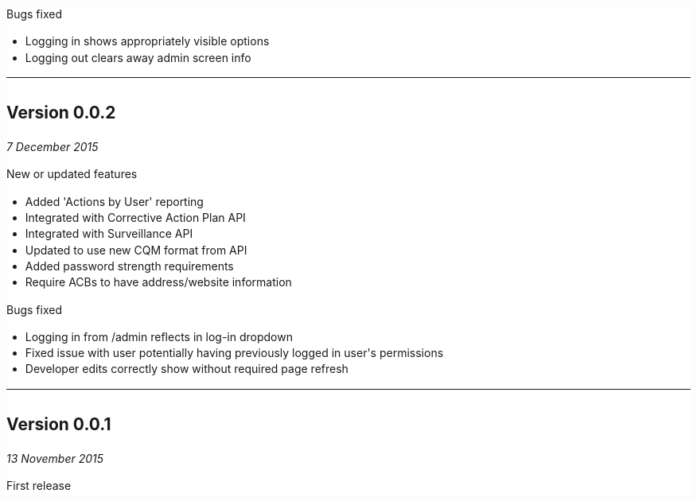 Bugs fixed
* Logging in shows appropriately visible options
* Logging out clears away admin screen info

---

## Version 0.0.2
_7 December 2015_

New or updated features
* Added 'Actions by User' reporting
* Integrated with Corrective Action Plan API
* Integrated with Surveillance API
* Updated to use new CQM format from API
* Added password strength requirements
* Require ACBs to have address/website information

Bugs fixed
* Logging in from /admin reflects in log-in dropdown
* Fixed issue with user potentially having previously logged in user's permissions
* Developer edits correctly show without required page refresh

---

## Version 0.0.1
_13 November 2015_

First release
